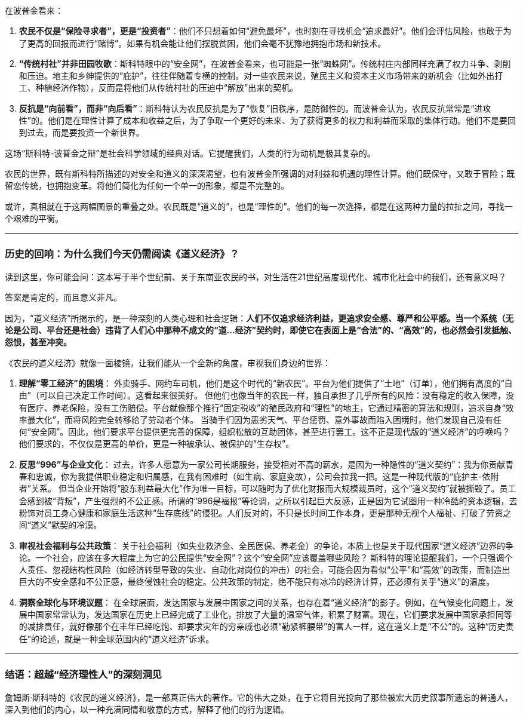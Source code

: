在波普金看来：

1.  **农民不仅是“保险寻求者”，更是“投资者”**：他们不只想着如何“避免最坏”，也时刻在寻找机会“追求最好”。他们会评估风险，也敢于为了更高的回报而进行“赌博”。如果有机会能让他们摆脱贫困，他们会毫不犹豫地拥抱市场和新技术。

2.  **“传统村社”并非田园牧歌**：斯科特眼中的“安全网”，在波普金看来，也可能是一张“蜘蛛网”。传统村庄内部同样充满了权力斗争、剥削和压迫。地主和乡绅提供的“庇护”，往往伴随着专横的控制。对一些农民来说，殖民主义和资本主义市场带来的新机会（比如外出打工、种植经济作物），反而是将他们从传统村社的压迫中“解放”出来的契机。

3.  **反抗是“向前看”，而非“向后看”**：斯科特认为农民反抗是为了“恢复”旧秩序，是防御性的。而波普金认为，农民反抗常常是“进攻性”的。他们是在理性计算了成本和收益之后，为了争取一个更好的未来、为了获得更多的权力和利益而采取的集体行动。他们不是要回到过去，而是要投资一个新世界。

这场“斯科特-波普金之辩”是社会科学领域的经典对话。它提醒我们，人类的行为动机是极其复杂的。

农民的世界，既有斯科特所描述的对安全和道义的深深渴望，也有波普金所强调的对利益和机遇的理性计算。他们既保守，又敢于冒险；既留恋传统，也拥抱变革。将他们简化为任何一个单一的形象，都是不完整的。

或许，真相就在于这两幅图景的重叠之处。农民既是“道义的”，也是“理性的”。他们的每一次选择，都是在这两种力量的拉扯之间，寻找一个艰难的平衡。

---

### **历史的回响：为什么我们今天仍需阅读《道义经济》？**

读到这里，你可能会问：这本写于半个世纪前、关于东南亚农民的书，对生活在21世纪高度现代化、城市化社会中的我们，还有意义吗？

答案是肯定的，而且意义非凡。

因为，“道义经济”所揭示的，是一种深刻的人类心理和社会逻辑：**人们不仅追求经济利益，更追求安全感、尊严和公平感。当一个系统（无论是公司、平台还是社会）违背了人们心中那种不成文的“道...经济”契约时，即使它在表面上是“合法”的、“高效”的，也必然会引发抵触、怨恨，甚至冲突。**

《农民的道义经济》就像一面棱镜，让我们能从一个全新的角度，审视我们身边的世界：

1.  **理解“零工经济”的困境**：
    外卖骑手、网约车司机，他们是这个时代的“新农民”。平台为他们提供了“土地”（订单），他们拥有高度的“自由”（可以自己决定工作时间）。这看起来很美好。
    但他们也像当年的农民一样，独自承担了几乎所有的风险：没有稳定的收入保障，没有医疗、养老保险，没有工伤赔偿。平台就像那个推行“固定税收”的殖民政府和“理性”的地主，它通过精密的算法和规则，追求自身“效率最大化”，而将风险完全转移给了劳动者个体。
    当骑手们因为恶劣天气、平台惩罚、意外事故而陷入困境时，他们发现自己没有任何“安全网”。因此，他们要求平台提供更完善的保障，组织松散的互助团体，甚至进行罢工。这不正是现代版的“道义经济”的呼唤吗？他们要求的，不仅仅是更高的单价，更是一种被承认、被保护的“生存权”。

2.  **反思“996”与企业文化**：
    过去，许多人愿意为一家公司长期服务，接受相对不高的薪水，是因为一种隐性的“道义契约”：我为你贡献青春和忠诚，你为我提供职业稳定和归属感，在我有困难时（如生病、家庭变故），公司会拉我一把。这是一种现代版的“庇护主-依附者”关系。
    但当企业开始将“股东利益最大化”作为唯一目标，可以随时为了优化财报而大规模裁员时，这个“道义契约”就被撕毁了。员工会感到被“背叛”，产生强烈的不公正感。所谓的“996是福报”等论调，之所以引起巨大反感，正是因为它试图用一种冷酷的资本逻辑，去粉饰对员工身心健康和家庭生活这种“生存底线”的侵犯。人们反对的，不只是长时间工作本身，更是那种无视个人福祉、打破了劳资之间“道义”默契的冷漠。

3.  **审视社会福利与公共政策**：
    关于社会福利（如失业救济金、全民医保、养老金）的争论，本质上也是关于现代国家“道义经济”边界的争论。一个社会，应该在多大程度上为它的公民提供“安全网”？这个“安全网”应该覆盖哪些风险？
    斯科特的理论提醒我们，一个只强调个人责任、忽视结构性风险（如经济转型导致的失业、自动化对岗位的冲击）的社会，可能会因为看似“公平”和“高效”的政策，而制造出巨大的不安全感和不公正感，最终侵蚀社会的稳定。公共政策的制定，绝不能只有冰冷的经济计算，还必须有关乎“道义”的温度。

4.  **洞察全球化与环境议题**：
    在全球层面，发达国家与发展中国家之间的关系，也存在着“道义经济”的影子。例如，在气候变化问题上，发展中国家常常认为，发达国家在历史上已经完成了工业化，排放了大量的温室气体，积累了财富。现在，它们要求发展中国家承担同等的减排责任，就好像那个在丰年已经吃饱、却要求灾年的穷亲戚也必须“勒紧裤腰带”的富人一样，这在道义上是“不公”的。这种“历史责任”的论述，就是一种全球范围内的“道义经济”诉求。

---

### **结语：超越“经济理性人”的深刻洞见**

詹姆斯·斯科特的《农民的道义经济》，是一部真正伟大的著作。它的伟大之处，在于它将目光投向了那些被宏大历史叙事所遗忘的普通人，深入到他们的内心，以一种充满同情和敬意的方式，解释了他们的行为逻辑。
